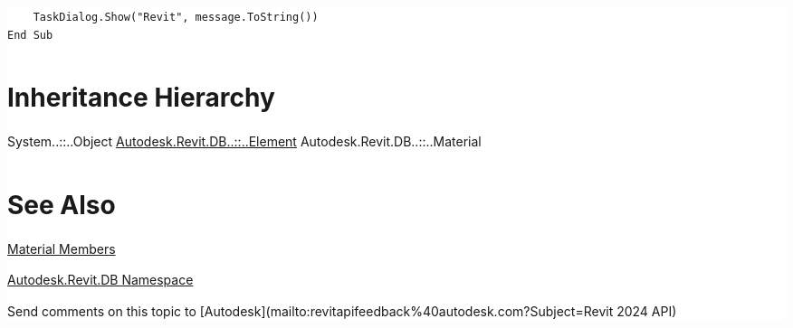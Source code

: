         TaskDialog.Show("Revit", message.ToString())
    End Sub

# Inheritance Hierarchy

System..::..Object [Autodesk.Revit.DB..::..Element](eb16114f-69ea-f4de-0d0d-f7388b105a16.md) Autodesk.Revit.DB..::..Material

# See Also

[Material Members](2528df8e-9c01-10be-f6be-f0ebbd9ff4bc.md)

[Autodesk.Revit.DB Namespace](87546ba7-461b-c646-cbb1-2cb8f5bff8b2.md)

Send comments on this topic to [Autodesk](mailto:revitapifeedback%40autodesk.com?Subject=Revit 2024 API)